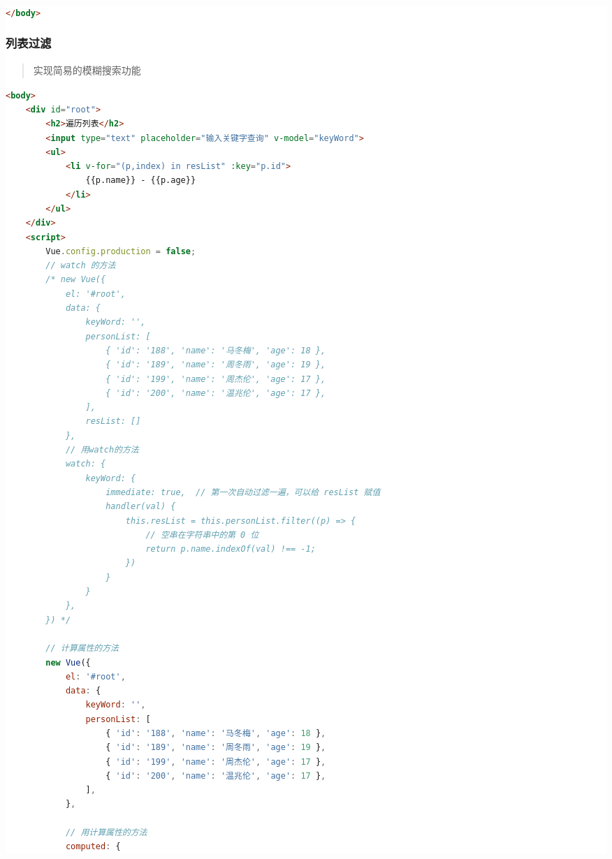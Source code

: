 ~~~html
</body>
~~~





### 列表过滤

> 实现简易的模糊搜索功能

~~~html
<body>
    <div id="root">
        <h2>遍历列表</h2>
        <input type="text" placeholder="输入关键字查询" v-model="keyWord">
        <ul>
            <li v-for="(p,index) in resList" :key="p.id">
                {{p.name}} - {{p.age}}
            </li>
        </ul>
    </div>
    <script>
        Vue.config.production = false;
        // watch 的方法
        /* new Vue({
            el: '#root',
            data: {
                keyWord: '',
                personList: [
                    { 'id': '188', 'name': '马冬梅', 'age': 18 },
                    { 'id': '189', 'name': '周冬雨', 'age': 19 },
                    { 'id': '199', 'name': '周杰伦', 'age': 17 },
                    { 'id': '200', 'name': '温兆伦', 'age': 17 },
                ],
                resList: []
            },
            // 用watch的方法
            watch: {
                keyWord: {
                    immediate: true,  // 第一次自动过滤一遍，可以给 resList 赋值
                    handler(val) {
                        this.resList = this.personList.filter((p) => {
                            // 空串在字符串中的第 0 位
                            return p.name.indexOf(val) !== -1;
                        })
                    }
                }
            },
        }) */

        // 计算属性的方法
        new Vue({
            el: '#root',
            data: {
                keyWord: '',
                personList: [
                    { 'id': '188', 'name': '马冬梅', 'age': 18 },
                    { 'id': '189', 'name': '周冬雨', 'age': 19 },
                    { 'id': '199', 'name': '周杰伦', 'age': 17 },
                    { 'id': '200', 'name': '温兆伦', 'age': 17 },
                ],
            },

            // 用计算属性的方法
            computed: {
~~~